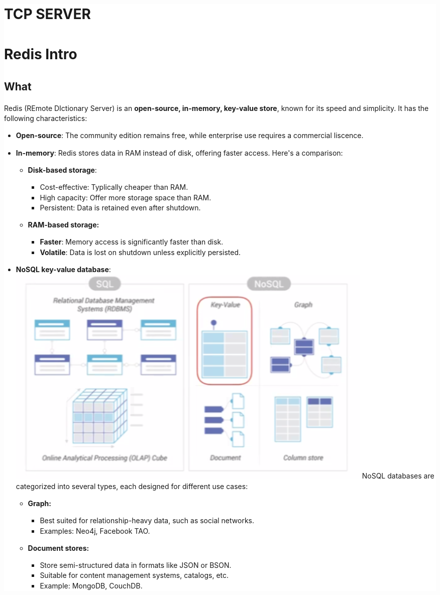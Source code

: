 # TCP SERVER

# Redis Intro
## What
Redis (REmote DIctionary Server) is an **open-source, in-memory, key-value store**, known for its speed and simplicity. It has the following characteristics:

- **Open-source**: The community edition remains free, while enterprise use requires a commercial liscence.
- **In-memory**: Redis stores data in RAM instead of disk, offering faster access. Here's a comparison:
  - **Disk-based storage**:
    - Cost-effective: Typlically cheaper than RAM.
    - High capacity: Offer more storage space than RAM.
    - Persistent: Data is retained even after shutdown.

  - **RAM-based storage:**
    - **Faster**: Memory access is significantly faster than disk.
    - **Volatile**: Data is lost on shutdown unless explicitly persisted.


- **NoSQL key-value database**:
![alt text](image-1.png)
NoSQL databases are categorized into several types, each designed for different use cases:
  - **Graph:**
    - Best suited for relationship-heavy data, such as social networks.
    - Examples: Neo4j, Facebook TAO.

  - **Document stores:**
    - Store semi-structured data in formats like JSON or BSON.
    - Suitable for content management systems, catalogs, etc.
    - Example: MongoDB, CouchDB.
